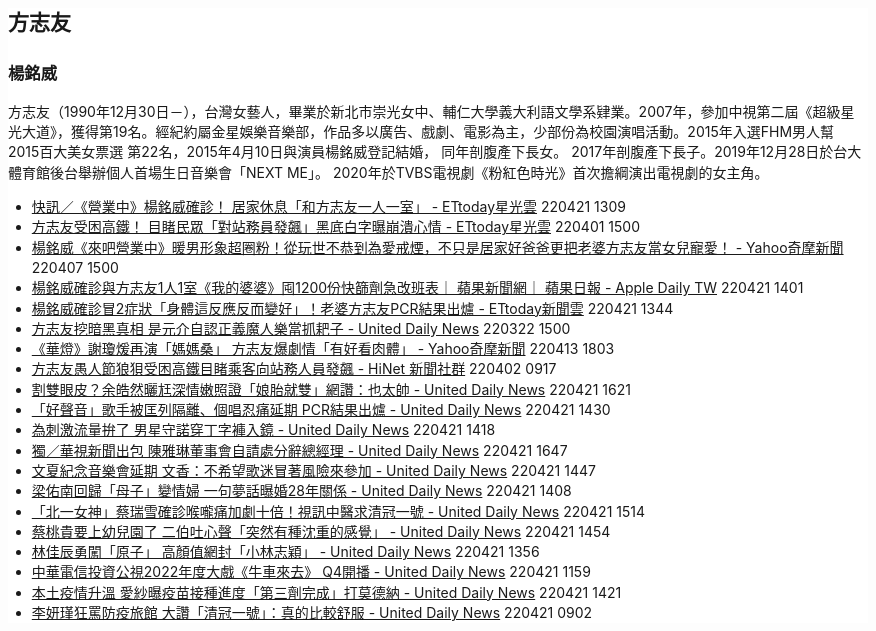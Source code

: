 ## 方志友

### 楊銘威

方志友（1990年12月30日－），台灣女藝人，畢業於新北市崇光女中、輔仁大學義大利語文學系肄業。2007年，參加中視第二屆《超級星光大道》，獲得第19名。經紀約屬金星娛樂音樂部，作品多以廣告、戲劇、電影為主，少部份為校園演唱活動。2015年入選FHM男人幫 2015百大美女票選 第22名，2015年4月10日與演員楊銘威登記結婚， 同年剖腹產下長女。 2017年剖腹產下長子。2019年12月28日於台大體育館後台舉辦個人首場生日音樂會「NEXT ME」。
2020年於TVBS電視劇《粉紅色時光》首次擔綱演出電視劇的女主角。
- [快訊／《營業中》楊銘威確診！ 居家休息「和方志友一人一室」 - ETtoday星光雲](https://star.ettoday.net/news/2234685 "快訊／《營業中》楊銘威確診！ 居家休息「和方志友一人一室」 - ETtoday星光雲") 220421 1309
- [方志友受困高鐵！ 目睹民眾「對站務員發飆」黑底白字曝崩潰心情 - ETtoday星光雲](https://star.ettoday.net/news/2221248 "方志友受困高鐵！ 目睹民眾「對站務員發飆」黑底白字曝崩潰心情 - ETtoday星光雲") 220401 1500
- [楊銘威《來吧營業中》暖男形象超圈粉！從玩世不恭到為愛戒煙，不只是居家好爸爸更把老婆方志友當女兒寵愛！ - Yahoo奇摩新聞](https://tw.news.yahoo.com/%E6%A5%8A%E9%8A%98%E5%A8%81-%E4%BE%86%E5%90%A7%E7%87%9F%E6%A5%AD%E4%B8%AD-%E6%9A%96%E7%94%B7-%E5%A5%BD%E7%88%B8%E7%88%B8-%E8%80%81%E5%A9%86-%E6%96%B9%E5%BF%97%E5%8F%8B-%E5%A5%B3%E5%85%92-%E5%AF%B5%E6%84%9B-034118135.html "楊銘威《來吧營業中》暖男形象超圈粉！從玩世不恭到為愛戒煙，不只是居家好爸爸更把老婆方志友當女兒寵愛！ - Yahoo奇摩新聞") 220407 1500
- [楊銘威確診與方志友1人1室《我的婆婆》囤1200份快篩劑急改班表｜ 蘋果新聞網｜ 蘋果日報 - Apple Daily TW](https://www.appledaily.com.tw/entertainment/20220421/HFXSY4CFUFBTVCZTIVFPVBSMUA/ "楊銘威確診與方志友1人1室《我的婆婆》囤1200份快篩劑急改班表｜ 蘋果新聞網｜ 蘋果日報 - Apple Daily TW") 220421 1401
- [楊銘威確診冒2症狀「身體這反應反而變好」！老婆方志友PCR結果出爐 - ETtoday新聞雲](https://www.ettoday.net/news/20220421/2234706.htm "楊銘威確診冒2症狀「身體這反應反而變好」！老婆方志友PCR結果出爐 - ETtoday新聞雲") 220421 1344
- [方志友挖暗黑真相 是元介自認正義魔人樂當抓耙子 - United Daily News](https://stars.udn.com/star/story/10091/6183949 "方志友挖暗黑真相 是元介自認正義魔人樂當抓耙子 - United Daily News") 220322 1500
- [《華燈》謝瓊煖再演「媽媽桑」 方志友爆劇情「有好看肉體」 - Yahoo奇摩新聞](https://tw.news.yahoo.com/%E8%8F%AF%E7%87%88-%E8%AC%9D%E7%93%8A%E7%85%96%E5%86%8D%E6%BC%94-%E5%AA%BD%E5%AA%BD%E6%A1%91-%E6%96%B9%E5%BF%97%E5%8F%8B%E7%88%86%E5%8A%87%E6%83%85-%E6%9C%89%E5%A5%BD%E7%9C%8B%E8%82%89%E9%AB%94-100317650.html "《華燈》謝瓊煖再演「媽媽桑」 方志友爆劇情「有好看肉體」 - Yahoo奇摩新聞") 220413 1803
- [方志友愚人節狼狽受困高鐵目睹乘客向站務人員發飆 - HiNet 新聞社群](https://times.hinet.net/news/23840256 "方志友愚人節狼狽受困高鐵目睹乘客向站務人員發飆 - HiNet 新聞社群") 220402 0917
- [割雙眼皮？余皓然曬尪深情嫩照證「娘胎就雙」網讚：也太帥 - United Daily News](https://stars.udn.com/star/story/10089/6256592 "割雙眼皮？余皓然曬尪深情嫩照證「娘胎就雙」網讚：也太帥 - United Daily News") 220421 1621
- [「好聲音」歌手被匡列隔離、個唱忍痛延期 PCR結果出爐 - United Daily News](https://stars.udn.com/star/story/10092/6256250 "「好聲音」歌手被匡列隔離、個唱忍痛延期 PCR結果出爐 - United Daily News") 220421 1430
- [為刺激流量拚了 男星守諾穿丁字褲入鏡 - United Daily News](https://stars.udn.com/star/story/10091/6256202?from=udn-ch1_breaknews-1-cate8-news "為刺激流量拚了 男星守諾穿丁字褲入鏡 - United Daily News") 220421 1418
- [獨／華視新聞出包 陳雅琳董事會自請處分辭總經理 - United Daily News](https://stars.udn.com/star/story/10091/6256689 "獨／華視新聞出包 陳雅琳董事會自請處分辭總經理 - United Daily News") 220421 1647
- [文夏紀念音樂會延期 文香：不希望歌迷冒著風險來參加 - United Daily News](https://stars.udn.com/star/story/10092/6256311 "文夏紀念音樂會延期 文香：不希望歌迷冒著風險來參加 - United Daily News") 220421 1447
- [梁佑南回歸「母子」變情婦 一句夢話曝婚28年關係 - United Daily News](https://stars.udn.com/star/story/10091/6256166 "梁佑南回歸「母子」變情婦 一句夢話曝婚28年關係 - United Daily News") 220421 1408
- [「北一女神」蔡瑞雪確診喉嚨痛加劇十倍！視訊中醫求清冠一號 - United Daily News](https://stars.udn.com/star/story/10091/6256427 "「北一女神」蔡瑞雪確診喉嚨痛加劇十倍！視訊中醫求清冠一號 - United Daily News") 220421 1514
- [蔡桃貴要上幼兒園了 二伯吐心聲「突然有種沈重的感覺」 - United Daily News](https://stars.udn.com/star/story/120661/6256320 "蔡桃貴要上幼兒園了 二伯吐心聲「突然有種沈重的感覺」 - United Daily News") 220421 1454
- [林佳辰勇闖「原子」 高顏值網封「小林志穎」 - United Daily News](https://stars.udn.com/star/story/10091/6256095 "林佳辰勇闖「原子」 高顏值網封「小林志穎」 - United Daily News") 220421 1356
- [中華電信投資公視2022年度大戲《牛車來去》 Q4開播 - United Daily News](https://stars.udn.com/star/story/10091/6255636 "中華電信投資公視2022年度大戲《牛車來去》 Q4開播 - United Daily News") 220421 1159
- [本土疫情升溫 愛紗曝疫苗接種進度「第三劑完成」打莫德納 - United Daily News](https://stars.udn.com/star/story/10089/6256206 "本土疫情升溫 愛紗曝疫苗接種進度「第三劑完成」打莫德納 - United Daily News") 220421 1421
- [李妍瑾狂罵防疫旅館 大讚「清冠一號」：真的比較舒服 - United Daily News](https://stars.udn.com/star/story/10089/6255091 "李妍瑾狂罵防疫旅館 大讚「清冠一號」：真的比較舒服 - United Daily News") 220421 0902
